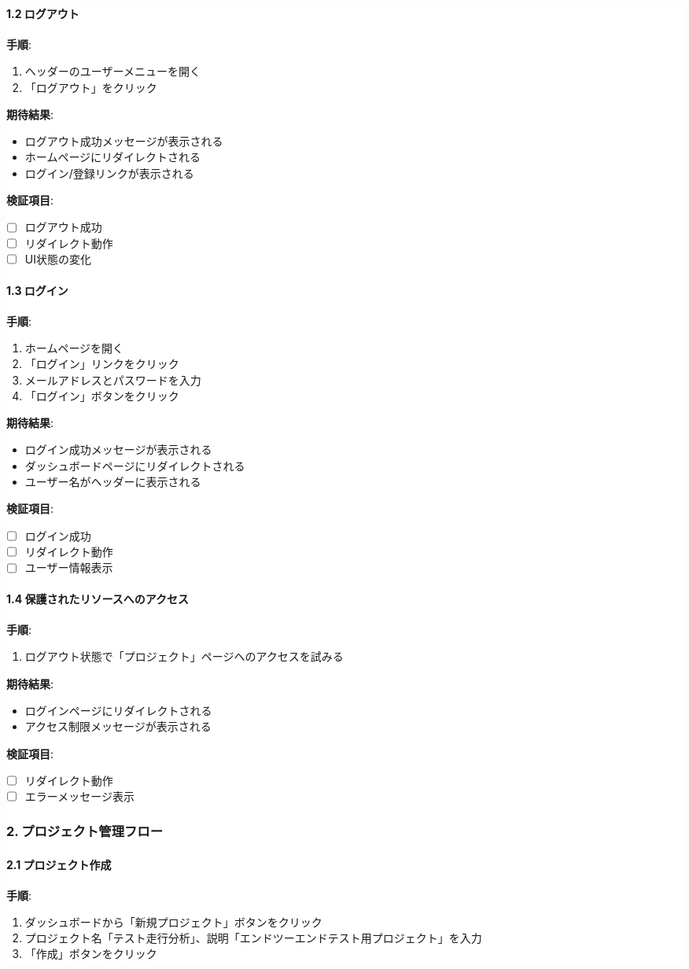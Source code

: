 #### 1.2 ログアウト

**手順**:
1. ヘッダーのユーザーメニューを開く
2. 「ログアウト」をクリック

**期待結果**:
- ログアウト成功メッセージが表示される
- ホームページにリダイレクトされる
- ログイン/登録リンクが表示される

**検証項目**:
- [ ] ログアウト成功
- [ ] リダイレクト動作
- [ ] UI状態の変化

#### 1.3 ログイン

**手順**:
1. ホームページを開く
2. 「ログイン」リンクをクリック
3. メールアドレスとパスワードを入力
4. 「ログイン」ボタンをクリック

**期待結果**:
- ログイン成功メッセージが表示される
- ダッシュボードページにリダイレクトされる
- ユーザー名がヘッダーに表示される

**検証項目**:
- [ ] ログイン成功
- [ ] リダイレクト動作
- [ ] ユーザー情報表示

#### 1.4 保護されたリソースへのアクセス

**手順**:
1. ログアウト状態で「プロジェクト」ページへのアクセスを試みる

**期待結果**:
- ログインページにリダイレクトされる
- アクセス制限メッセージが表示される

**検証項目**:
- [ ] リダイレクト動作
- [ ] エラーメッセージ表示

### 2. プロジェクト管理フロー

#### 2.1 プロジェクト作成

**手順**:
1. ダッシュボードから「新規プロジェクト」ボタンをクリック
2. プロジェクト名「テスト走行分析」、説明「エンドツーエンドテスト用プロジェクト」を入力
3. 「作成」ボタンをクリック

